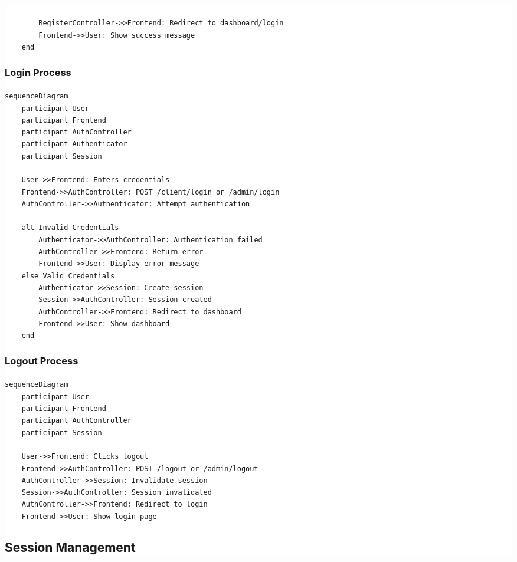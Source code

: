 ```mermaid

        RegisterController->>Frontend: Redirect to dashboard/login
        Frontend->>User: Show success message
    end
```

### Login Process

```mermaid
sequenceDiagram
    participant User
    participant Frontend
    participant AuthController
    participant Authenticator
    participant Session

    User->>Frontend: Enters credentials
    Frontend->>AuthController: POST /client/login or /admin/login
    AuthController->>Authenticator: Attempt authentication

    alt Invalid Credentials
        Authenticator->>AuthController: Authentication failed
        AuthController->>Frontend: Return error
        Frontend->>User: Display error message
    else Valid Credentials
        Authenticator->>Session: Create session
        Session->>AuthController: Session created
        AuthController->>Frontend: Redirect to dashboard
        Frontend->>User: Show dashboard
    end
```

### Logout Process

```mermaid
sequenceDiagram
    participant User
    participant Frontend
    participant AuthController
    participant Session

    User->>Frontend: Clicks logout
    Frontend->>AuthController: POST /logout or /admin/logout
    AuthController->>Session: Invalidate session
    Session->>AuthController: Session invalidated
    AuthController->>Frontend: Redirect to login
    Frontend->>User: Show login page
```

## Session Management
